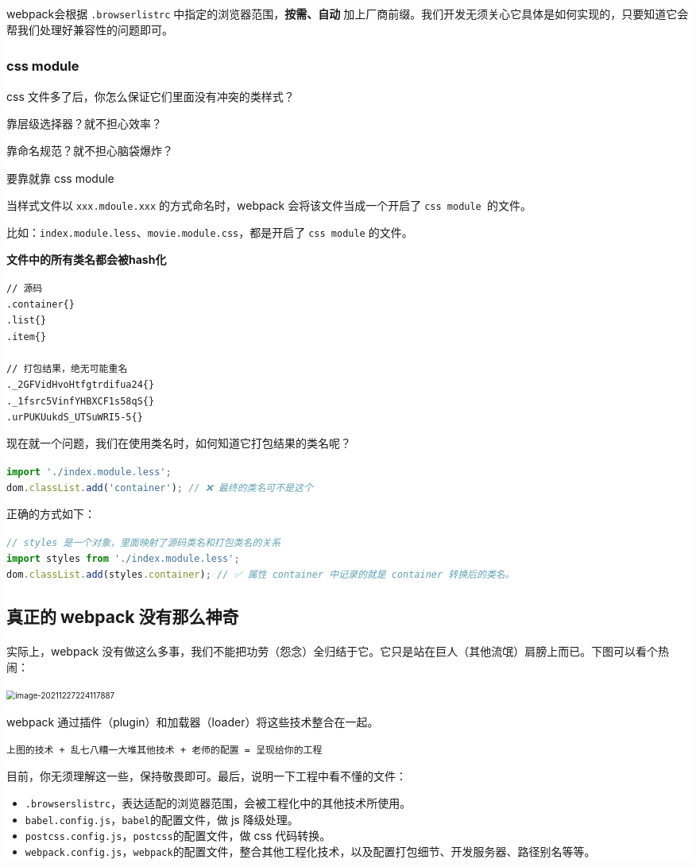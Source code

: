 webpack会根据 `.browserlistrc` 中指定的浏览器范围，**按需、自动** 加上厂商前缀。我们开发无须关心它具体是如何实现的，只要知道它会帮我们处理好兼容性的问题即可。

### css module

css 文件多了后，你怎么保证它们里面没有冲突的类样式？

靠层级选择器？就不担心效率？

靠命名规范？就不担心脑袋爆炸？

要靠就靠 css module

当样式文件以 `xxx.mdoule.xxx` 的方式命名时，webpack 会将该文件当成一个开启了 `css module `的文件。

比如：`index.module.less`、`movie.module.css`，都是开启了 `css module` 的文件。

**文件中的所有类名都会被hash化**

```less
// 源码
.container{}
.list{}
.item{}

// 打包结果，绝无可能重名
._2GFVidHvoHtfgtrdifua24{}
._1fsrc5VinfYHBXCF1s58qS{}
.urPUKUukdS_UTSuWRI5-5{}
```

现在就一个问题，我们在使用类名时，如何知道它打包结果的类名呢？

```js
import './index.module.less';
dom.classList.add('container'); // ❌ 最终的类名可不是这个
```

正确的方式如下：

```js
// styles 是一个对象，里面映射了源码类名和打包类名的关系
import styles from './index.module.less';
dom.classList.add(styles.container); // ✅ 属性 container 中记录的就是 container 转换后的类名。
```



## 真正的 webpack 没有那么神奇

实际上，webpack 没有做这么多事，我们不能把功劳（怨念）全归结于它。它只是站在巨人（其他流氓）肩膀上而已。下图可以看个热闹：

<img src="https://gitee.com/dahuyou_top/pic-bed/raw/master/uPic/image-20211227224117887.png" alt="image-20211227224117887" style="zoom:70%;" />

webpack 通过插件（plugin）和加载器（loader）将这些技术整合在一起。

`上图的技术 + 乱七八糟一大堆其他技术 + 老师的配置 = 呈现给你的工程`

目前，你无须理解这一些，保持敬畏即可。最后，说明一下工程中看不懂的文件：

- `.browserslistrc`，表达适配的浏览器范围，会被工程化中的其他技术所使用。
- `babel.config.js`，`babel`的配置文件，做 js 降级处理。
- `postcss.config.js`，`postcss`的配置文件，做 css 代码转换。
- `webpack.config.js`，`webpack`的配置文件，整合其他工程化技术，以及配置打包细节、开发服务器、路径别名等等。
